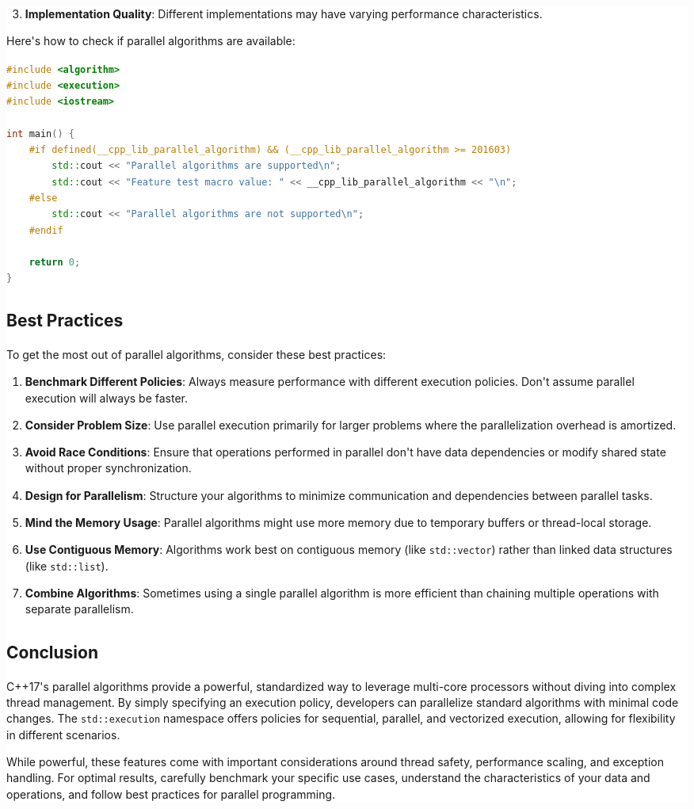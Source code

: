3. **Implementation Quality**: Different implementations may have varying performance characteristics.

Here's how to check if parallel algorithms are available:

```cpp
#include <algorithm>
#include <execution>
#include <iostream>

int main() {
    #if defined(__cpp_lib_parallel_algorithm) && (__cpp_lib_parallel_algorithm >= 201603)
        std::cout << "Parallel algorithms are supported\n";
        std::cout << "Feature test macro value: " << __cpp_lib_parallel_algorithm << "\n";
    #else
        std::cout << "Parallel algorithms are not supported\n";
    #endif
    
    return 0;
}
```

## Best Practices

To get the most out of parallel algorithms, consider these best practices:

1. **Benchmark Different Policies**: Always measure performance with different execution policies. Don't assume parallel execution will always be faster.

2. **Consider Problem Size**: Use parallel execution primarily for larger problems where the parallelization overhead is amortized.

3. **Avoid Race Conditions**: Ensure that operations performed in parallel don't have data dependencies or modify shared state without proper synchronization.

4. **Design for Parallelism**: Structure your algorithms to minimize communication and dependencies between parallel tasks.

5. **Mind the Memory Usage**: Parallel algorithms might use more memory due to temporary buffers or thread-local storage.

6. **Use Contiguous Memory**: Algorithms work best on contiguous memory (like `std::vector`) rather than linked data structures (like `std::list`).

7. **Combine Algorithms**: Sometimes using a single parallel algorithm is more efficient than chaining multiple operations with separate parallelism.

## Conclusion

C++17's parallel algorithms provide a powerful, standardized way to leverage multi-core processors without diving into complex thread management. By simply specifying an execution policy, developers can parallelize standard algorithms with minimal code changes. The `std::execution` namespace offers policies for sequential, parallel, and vectorized execution, allowing for flexibility in different scenarios.

While powerful, these features come with important considerations around thread safety, performance scaling, and exception handling. For optimal results, carefully benchmark your specific use cases, understand the characteristics of your data and operations, and follow best practices for parallel programming.
